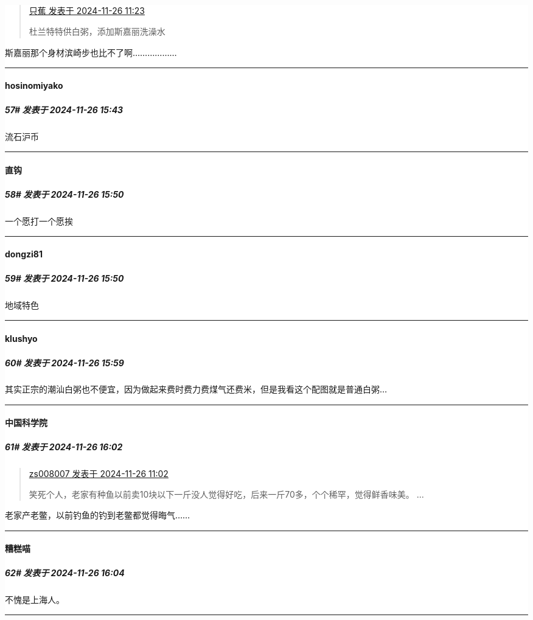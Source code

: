 <blockquote><a href="httphttps://bbs.saraba1st.com/2b/forum.php?mod=redirect&amp;goto=findpost&amp;pid=66777148&amp;ptid=2208255" target="_blank">只蕉 发表于 2024-11-26 11:23</a>

杜兰特特供白粥，添加斯嘉丽洗澡水</blockquote>
斯嘉丽那个身材滨崎步也比不了啊………………

*****

####  hosinomiyako  
##### 57#       发表于 2024-11-26 15:43

流石沪币


*****

####  直钩  
##### 58#       发表于 2024-11-26 15:50

一个愿打一个愿挨

*****

####  dongzi81  
##### 59#       发表于 2024-11-26 15:50

地域特色


*****

####  klushyo  
##### 60#       发表于 2024-11-26 15:59

其实正宗的潮汕白粥也不便宜，因为做起来费时费力费煤气还费米，但是我看这个配图就是普通白粥…

*****

####  中国科学院  
##### 61#       发表于 2024-11-26 16:02

<blockquote><a href="httphttps://bbs.saraba1st.com/2b/forum.php?mod=redirect&amp;goto=findpost&amp;pid=66776941&amp;ptid=2208255" target="_blank">zs008007 发表于 2024-11-26 11:02</a>

笑死个人，老家有种鱼以前卖10块以下一斤没人觉得好吃，后来一斤70多，个个稀罕，觉得鲜香味美。 ...</blockquote>
老家产老鳖，以前钓鱼的钓到老鳖都觉得晦气……


*****

####  糟糕喵  
##### 62#       发表于 2024-11-26 16:04

不愧是上海人。

*****

